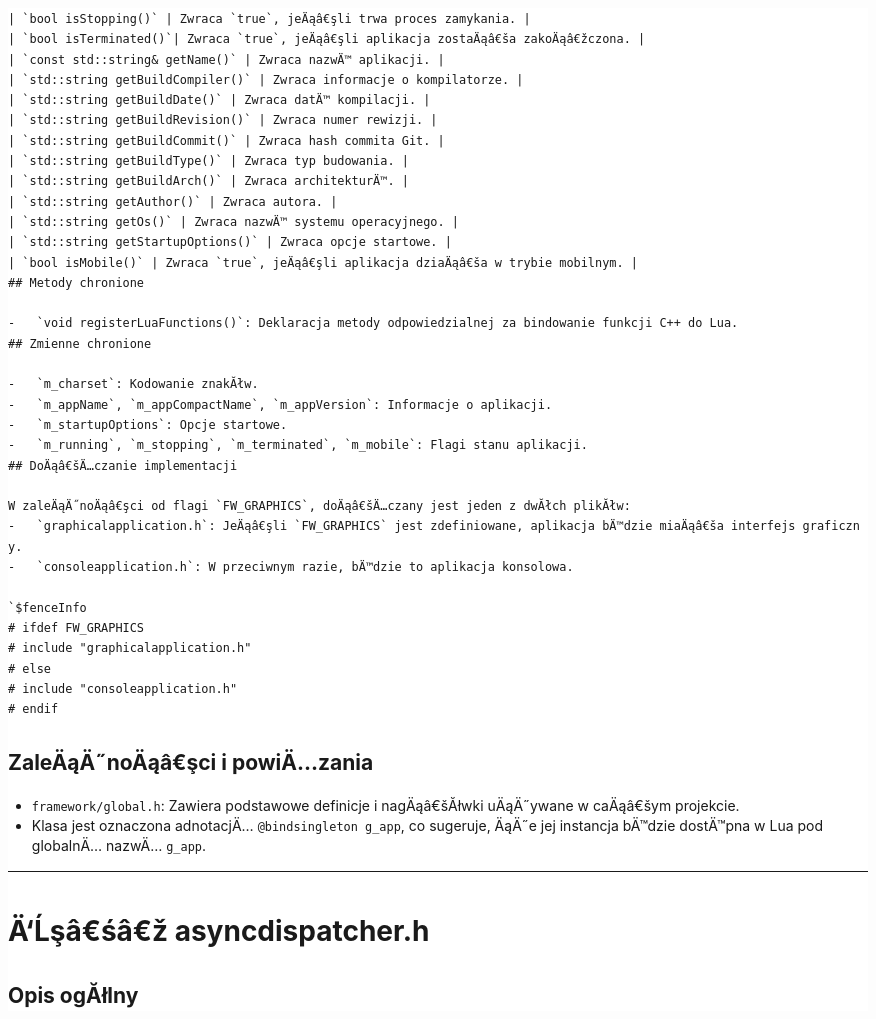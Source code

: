 ```
| `bool isStopping()` | Zwraca `true`, jeÄąâ€şli trwa proces zamykania. |
| `bool isTerminated()`| Zwraca `true`, jeÄąâ€şli aplikacja zostaÄąâ€ša zakoÄąâ€žczona. |
| `const std::string& getName()` | Zwraca nazwÄ™ aplikacji. |
| `std::string getBuildCompiler()` | Zwraca informacje o kompilatorze. |
| `std::string getBuildDate()` | Zwraca datÄ™ kompilacji. |
| `std::string getBuildRevision()` | Zwraca numer rewizji. |
| `std::string getBuildCommit()` | Zwraca hash commita Git. |
| `std::string getBuildType()` | Zwraca typ budowania. |
| `std::string getBuildArch()` | Zwraca architekturÄ™. |
| `std::string getAuthor()` | Zwraca autora. |
| `std::string getOs()` | Zwraca nazwÄ™ systemu operacyjnego. |
| `std::string getStartupOptions()` | Zwraca opcje startowe. |
| `bool isMobile()` | Zwraca `true`, jeÄąâ€şli aplikacja dziaÄąâ€ša w trybie mobilnym. |
## Metody chronione

-   `void registerLuaFunctions()`: Deklaracja metody odpowiedzialnej za bindowanie funkcji C++ do Lua.
## Zmienne chronione

-   `m_charset`: Kodowanie znakĂłw.
-   `m_appName`, `m_appCompactName`, `m_appVersion`: Informacje o aplikacji.
-   `m_startupOptions`: Opcje startowe.
-   `m_running`, `m_stopping`, `m_terminated`, `m_mobile`: Flagi stanu aplikacji.
## DoÄąâ€šÄ…czanie implementacji

W zaleÄąÄ˝noÄąâ€şci od flagi `FW_GRAPHICS`, doÄąâ€šÄ…czany jest jeden z dwĂłch plikĂłw:
-   `graphicalapplication.h`: JeÄąâ€şli `FW_GRAPHICS` jest zdefiniowane, aplikacja bÄ™dzie miaÄąâ€ša interfejs graficzny.
-   `consoleapplication.h`: W przeciwnym razie, bÄ™dzie to aplikacja konsolowa.

`$fenceInfo
# ifdef FW_GRAPHICS
# include "graphicalapplication.h"
# else
# include "consoleapplication.h"
# endif
```
## ZaleÄąÄ˝noÄąâ€şci i powiÄ…zania

-   `framework/global.h`: Zawiera podstawowe definicje i nagÄąâ€šĂłwki uÄąÄ˝ywane w caÄąâ€šym projekcie.
-   Klasa jest oznaczona adnotacjÄ… `@bindsingleton g_app`, co sugeruje, ÄąÄ˝e jej instancja bÄ™dzie dostÄ™pna w Lua pod globalnÄ… nazwÄ… `g_app`.

---
# Ä‘Ĺşâ€śâ€ž asyncdispatcher.h
## Opis ogĂłlny

